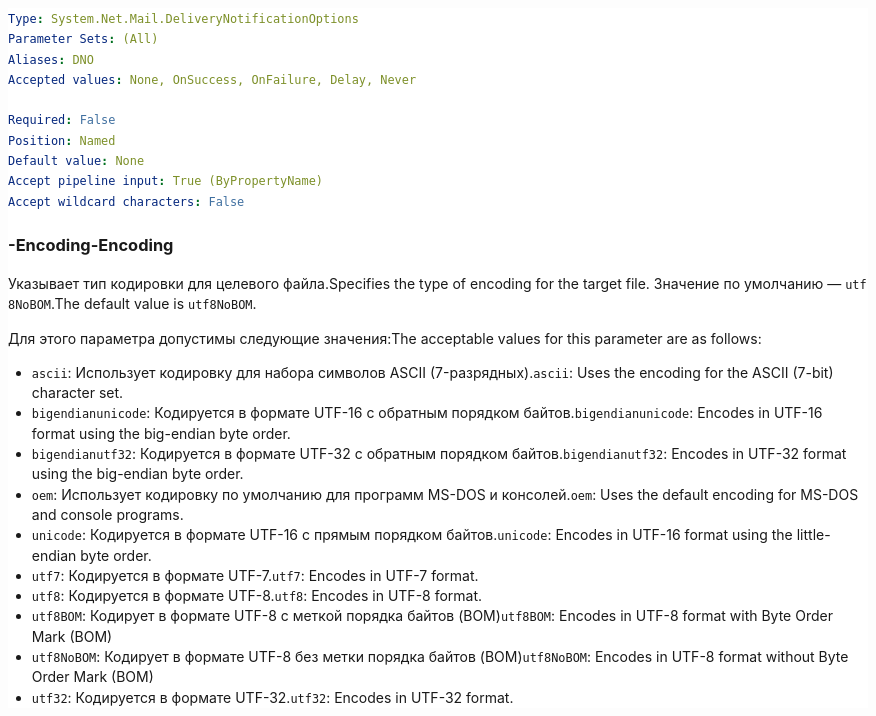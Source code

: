 ```yaml
Type: System.Net.Mail.DeliveryNotificationOptions
Parameter Sets: (All)
Aliases: DNO
Accepted values: None, OnSuccess, OnFailure, Delay, Never

Required: False
Position: Named
Default value: None
Accept pipeline input: True (ByPropertyName)
Accept wildcard characters: False
```

### <span data-ttu-id="a578c-180">-Encoding</span><span class="sxs-lookup"><span data-stu-id="a578c-180">-Encoding</span></span>

<span data-ttu-id="a578c-181">Указывает тип кодировки для целевого файла.</span><span class="sxs-lookup"><span data-stu-id="a578c-181">Specifies the type of encoding for the target file.</span></span> <span data-ttu-id="a578c-182">Значение по умолчанию — `utf8NoBOM`.</span><span class="sxs-lookup"><span data-stu-id="a578c-182">The default value is `utf8NoBOM`.</span></span>

<span data-ttu-id="a578c-183">Для этого параметра допустимы следующие значения:</span><span class="sxs-lookup"><span data-stu-id="a578c-183">The acceptable values for this parameter are as follows:</span></span>

- <span data-ttu-id="a578c-184">`ascii`: Использует кодировку для набора символов ASCII (7-разрядных).</span><span class="sxs-lookup"><span data-stu-id="a578c-184">`ascii`: Uses the encoding for the ASCII (7-bit) character set.</span></span>
- <span data-ttu-id="a578c-185">`bigendianunicode`: Кодируется в формате UTF-16 с обратным порядком байтов.</span><span class="sxs-lookup"><span data-stu-id="a578c-185">`bigendianunicode`: Encodes in UTF-16 format using the big-endian byte order.</span></span>
- <span data-ttu-id="a578c-186">`bigendianutf32`: Кодируется в формате UTF-32 с обратным порядком байтов.</span><span class="sxs-lookup"><span data-stu-id="a578c-186">`bigendianutf32`: Encodes in UTF-32 format using the big-endian byte order.</span></span>
- <span data-ttu-id="a578c-187">`oem`: Использует кодировку по умолчанию для программ MS-DOS и консолей.</span><span class="sxs-lookup"><span data-stu-id="a578c-187">`oem`: Uses the default encoding for MS-DOS and console programs.</span></span>
- <span data-ttu-id="a578c-188">`unicode`: Кодируется в формате UTF-16 с прямым порядком байтов.</span><span class="sxs-lookup"><span data-stu-id="a578c-188">`unicode`: Encodes in UTF-16 format using the little-endian byte order.</span></span>
- <span data-ttu-id="a578c-189">`utf7`: Кодируется в формате UTF-7.</span><span class="sxs-lookup"><span data-stu-id="a578c-189">`utf7`: Encodes in UTF-7 format.</span></span>
- <span data-ttu-id="a578c-190">`utf8`: Кодируется в формате UTF-8.</span><span class="sxs-lookup"><span data-stu-id="a578c-190">`utf8`: Encodes in UTF-8 format.</span></span>
- <span data-ttu-id="a578c-191">`utf8BOM`: Кодирует в формате UTF-8 с меткой порядка байтов (BOM)</span><span class="sxs-lookup"><span data-stu-id="a578c-191">`utf8BOM`: Encodes in UTF-8 format with Byte Order Mark (BOM)</span></span>
- <span data-ttu-id="a578c-192">`utf8NoBOM`: Кодирует в формате UTF-8 без метки порядка байтов (BOM)</span><span class="sxs-lookup"><span data-stu-id="a578c-192">`utf8NoBOM`: Encodes in UTF-8 format without Byte Order Mark (BOM)</span></span>
- <span data-ttu-id="a578c-193">`utf32`: Кодируется в формате UTF-32.</span><span class="sxs-lookup"><span data-stu-id="a578c-193">`utf32`: Encodes in UTF-32 format.</span></span>
